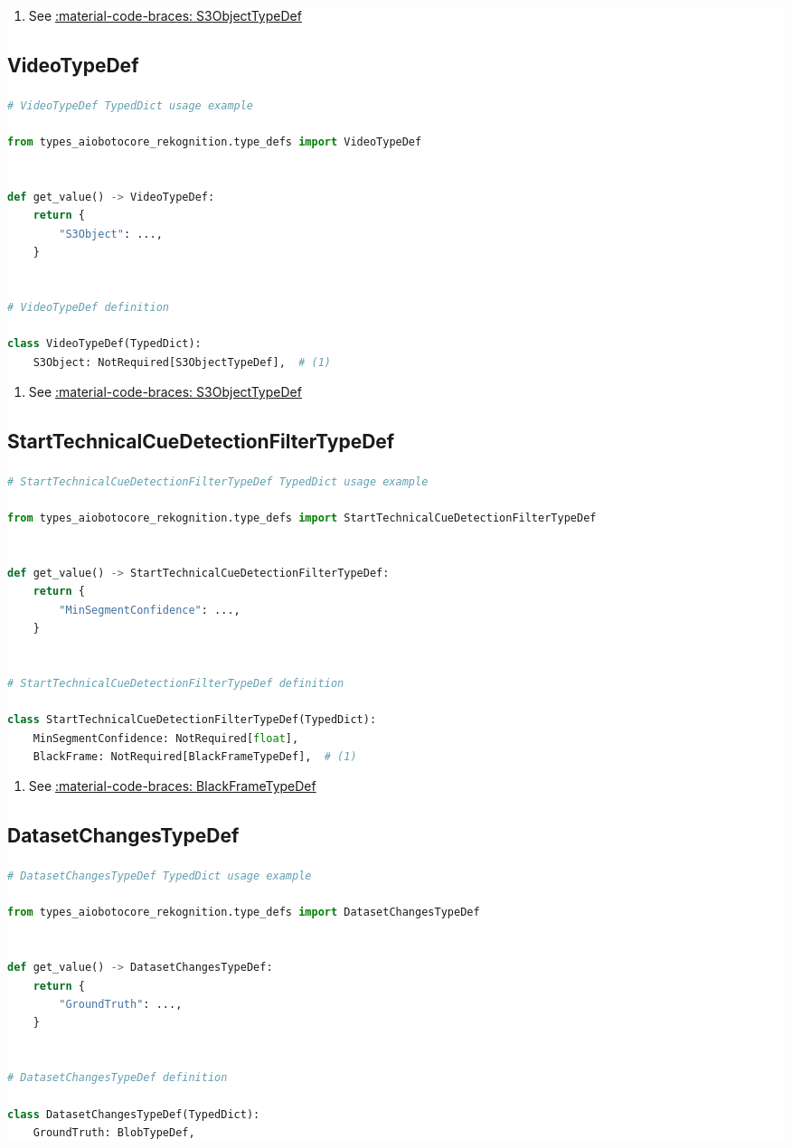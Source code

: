 1. See [:material-code-braces: S3ObjectTypeDef](./type_defs.md#s3objecttypedef) 
## VideoTypeDef

```python
# VideoTypeDef TypedDict usage example

from types_aiobotocore_rekognition.type_defs import VideoTypeDef


def get_value() -> VideoTypeDef:
    return {
        "S3Object": ...,
    }


# VideoTypeDef definition

class VideoTypeDef(TypedDict):
    S3Object: NotRequired[S3ObjectTypeDef],  # (1)
```

1. See [:material-code-braces: S3ObjectTypeDef](./type_defs.md#s3objecttypedef) 
## StartTechnicalCueDetectionFilterTypeDef

```python
# StartTechnicalCueDetectionFilterTypeDef TypedDict usage example

from types_aiobotocore_rekognition.type_defs import StartTechnicalCueDetectionFilterTypeDef


def get_value() -> StartTechnicalCueDetectionFilterTypeDef:
    return {
        "MinSegmentConfidence": ...,
    }


# StartTechnicalCueDetectionFilterTypeDef definition

class StartTechnicalCueDetectionFilterTypeDef(TypedDict):
    MinSegmentConfidence: NotRequired[float],
    BlackFrame: NotRequired[BlackFrameTypeDef],  # (1)
```

1. See [:material-code-braces: BlackFrameTypeDef](./type_defs.md#blackframetypedef) 
## DatasetChangesTypeDef

```python
# DatasetChangesTypeDef TypedDict usage example

from types_aiobotocore_rekognition.type_defs import DatasetChangesTypeDef


def get_value() -> DatasetChangesTypeDef:
    return {
        "GroundTruth": ...,
    }


# DatasetChangesTypeDef definition

class DatasetChangesTypeDef(TypedDict):
    GroundTruth: BlobTypeDef,
```
